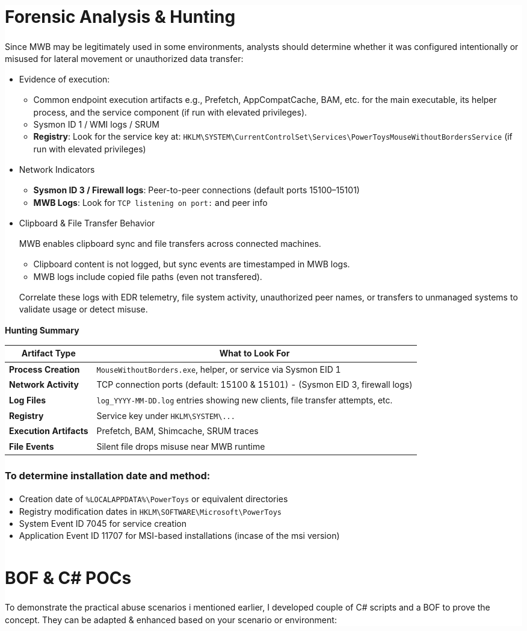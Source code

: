 # Forensic Analysis & Hunting

Since MWB may be legitimately used in some environments, analysts should determine whether it was configured intentionally or misused for lateral movement or unauthorized data transfer:

- Evidence of execution:
    - Common endpoint execution artifacts e.g., Prefetch, AppCompatCache, BAM, etc. for the main executable, its helper process, and the service component (if run with elevated privileges).
    - Sysmon ID 1 / WMI logs / SRUM
    - **Registry**: Look for the service key at: `HKLM\SYSTEM\CurrentControlSet\Services\PowerToysMouseWithoutBordersService` (if run with elevated privileges)

- Network Indicators
    - **Sysmon ID 3 / Firewall logs**: Peer-to-peer connections (default ports 15100–15101)
    - **MWB Logs**: Look for `TCP listening on port:` and peer info
    
- Clipboard & File Transfer Behavior

    MWB enables clipboard sync and file transfers across connected machines.
    
    - Clipboard content is not logged, but sync events are timestamped in MWB logs.
    - MWB logs include copied file paths (even not transfered).
    
    Correlate these logs with EDR telemetry, file system activity, unauthorized peer names, or transfers to unmanaged systems to validate usage or detect misuse.

**Hunting Summary**

| Artifact Type | What to Look For |
| --- | --- |
| **Process Creation** | `MouseWithoutBorders.exe`, helper, or service via Sysmon EID 1 |
| **Network Activity** | TCP connection ports (default: 15100 & 15101) - (Sysmon EID 3, firewall logs) |
| **Log Files** | `log_YYYY-MM-DD.log` entries showing new clients, file transfer attempts, etc. |
| **Registry** | Service key under `HKLM\SYSTEM\...` |
| **Execution Artifacts** | Prefetch, BAM, Shimcache, SRUM traces |
| **File Events** | Silent file drops misuse near MWB runtime |

### To determine installation date and method:
- Creation date of `%LOCALAPPDATA%\PowerToys` or equivalent directories
- Registry modification dates in `HKLM\SOFTWARE\Microsoft\PowerToys`
- System Event ID 7045 for service creation
- Application Event ID 11707 for MSI-based installations (incase of the msi version)


# BOF & C# POCs

To demonstrate the practical abuse scenarios i mentioned earlier, I developed couple of C# scripts and a BOF to prove the concept. They can be adapted & enhanced based on your scenario or environment:
